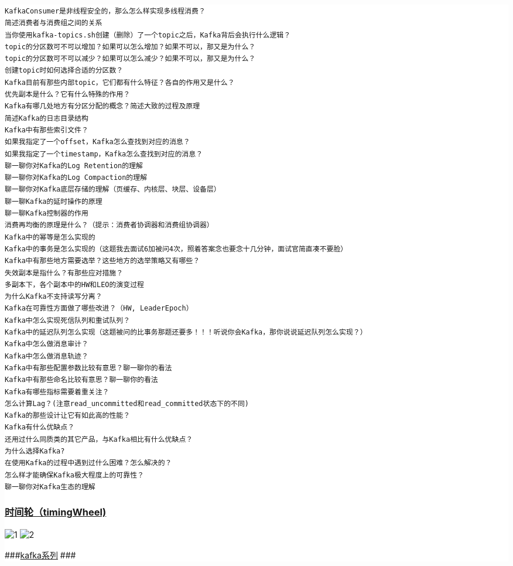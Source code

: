 ```text
KafkaConsumer是非线程安全的，那么怎么样实现多线程消费？
简述消费者与消费组之间的关系
当你使用kafka-topics.sh创建（删除）了一个topic之后，Kafka背后会执行什么逻辑？
topic的分区数可不可以增加？如果可以怎么增加？如果不可以，那又是为什么？
topic的分区数可不可以减少？如果可以怎么减少？如果不可以，那又是为什么？
创建topic时如何选择合适的分区数？
Kafka目前有那些内部topic，它们都有什么特征？各自的作用又是什么？
优先副本是什么？它有什么特殊的作用？
Kafka有哪几处地方有分区分配的概念？简述大致的过程及原理
简述Kafka的日志目录结构
Kafka中有那些索引文件？
如果我指定了一个offset，Kafka怎么查找到对应的消息？
如果我指定了一个timestamp，Kafka怎么查找到对应的消息？
聊一聊你对Kafka的Log Retention的理解
聊一聊你对Kafka的Log Compaction的理解
聊一聊你对Kafka底层存储的理解（页缓存、内核层、块层、设备层）
聊一聊Kafka的延时操作的原理
聊一聊Kafka控制器的作用
消费再均衡的原理是什么？（提示：消费者协调器和消费组协调器）
Kafka中的幂等是怎么实现的
Kafka中的事务是怎么实现的（这题我去面试6加被问4次，照着答案念也要念十几分钟，面试官简直凑不要脸）
Kafka中有那些地方需要选举？这些地方的选举策略又有哪些？
失效副本是指什么？有那些应对措施？
多副本下，各个副本中的HW和LEO的演变过程
为什么Kafka不支持读写分离？
Kafka在可靠性方面做了哪些改进？（HW, LeaderEpoch）
Kafka中怎么实现死信队列和重试队列？
Kafka中的延迟队列怎么实现（这题被问的比事务那题还要多！！！听说你会Kafka，那你说说延迟队列怎么实现？）
Kafka中怎么做消息审计？
Kafka中怎么做消息轨迹？
Kafka中有那些配置参数比较有意思？聊一聊你的看法
Kafka中有那些命名比较有意思？聊一聊你的看法
Kafka有哪些指标需要着重关注？
怎么计算Lag？(注意read_uncommitted和read_committed状态下的不同)
Kafka的那些设计让它有如此高的性能？
Kafka有什么优缺点？
还用过什么同质类的其它产品，与Kafka相比有什么优缺点？
为什么选择Kafka?
在使用Kafka的过程中遇到过什么困难？怎么解决的？
怎么样才能确保Kafka极大程度上的可靠性？
聊一聊你对Kafka生态的理解
```

### [时间轮（timingWheel)](https://honeypps.com/mq/kafka-analysis-of-timing-wheel/) ###

![1](https://image.honeypps.com/images/papers/2018/130.png)
![2](https://image.honeypps.com/images/papers/2018/131.png)


###[kafka系列](https://blog.csdn.net/wsdc0521/category_9474800.html) ###